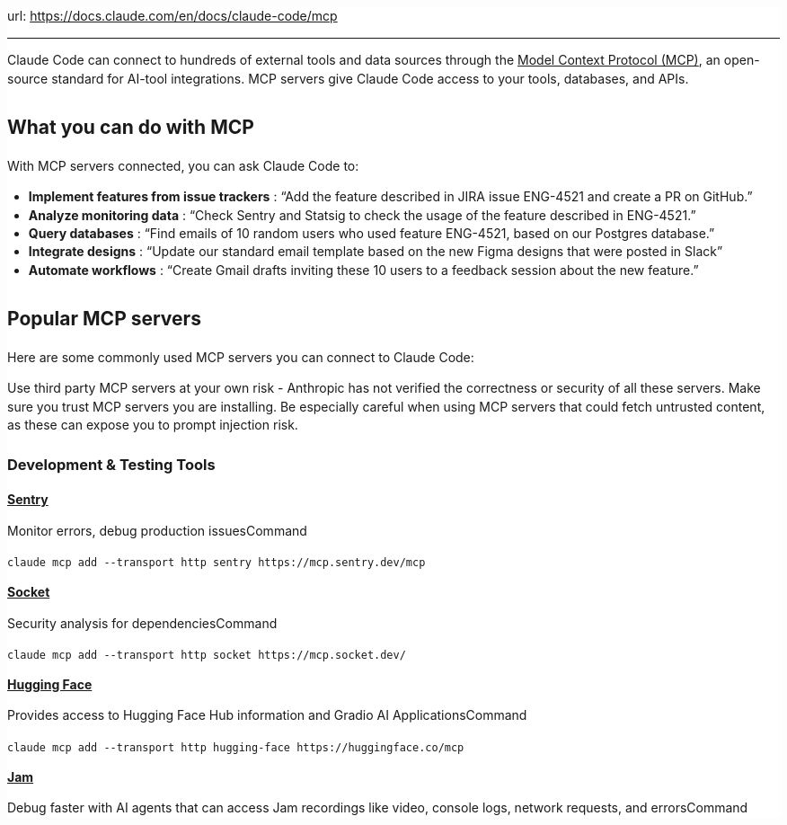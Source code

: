 url: https://docs.claude.com/en/docs/claude-code/mcp

---

Claude Code can connect to hundreds of external tools and data sources through the [Model Context Protocol \(MCP\)](https://modelcontextprotocol.io/introduction), an open-source standard for AI-tool integrations. MCP servers give Claude Code access to your tools, databases, and APIs.

## What you can do with MCP

With MCP servers connected, you can ask Claude Code to:

  * **Implement features from issue trackers** : “Add the feature described in JIRA issue ENG-4521 and create a PR on GitHub.”
  * **Analyze monitoring data** : “Check Sentry and Statsig to check the usage of the feature described in ENG-4521.”
  * **Query databases** : “Find emails of 10 random users who used feature ENG-4521, based on our Postgres database.”
  * **Integrate designs** : “Update our standard email template based on the new Figma designs that were posted in Slack”
  * **Automate workflows** : “Create Gmail drafts inviting these 10 users to a feedback session about the new feature.”

## Popular MCP servers

Here are some commonly used MCP servers you can connect to Claude Code:

Use third party MCP servers at your own risk - Anthropic has not verified the correctness or security of all these servers. Make sure you trust MCP servers you are installing. Be especially careful when using MCP servers that could fetch untrusted content, as these can expose you to prompt injection risk.

### Development & Testing Tools

[**Sentry**](https://docs.sentry.io/product/sentry-mcp/)

Monitor errors, debug production issuesCommand

`claude mcp add --transport http sentry https://mcp.sentry.dev/mcp`

[**Socket**](https://github.com/SocketDev/socket-mcp)

Security analysis for dependenciesCommand

`claude mcp add --transport http socket https://mcp.socket.dev/`

[**Hugging Face**](https://huggingface.co/settings/mcp)

Provides access to Hugging Face Hub information and Gradio AI ApplicationsCommand

`claude mcp add --transport http hugging-face https://huggingface.co/mcp`

[**Jam**](https://jam.dev/docs/debug-a-jam/mcp)

Debug faster with AI agents that can access Jam recordings like video, console logs, network requests, and errorsCommand
